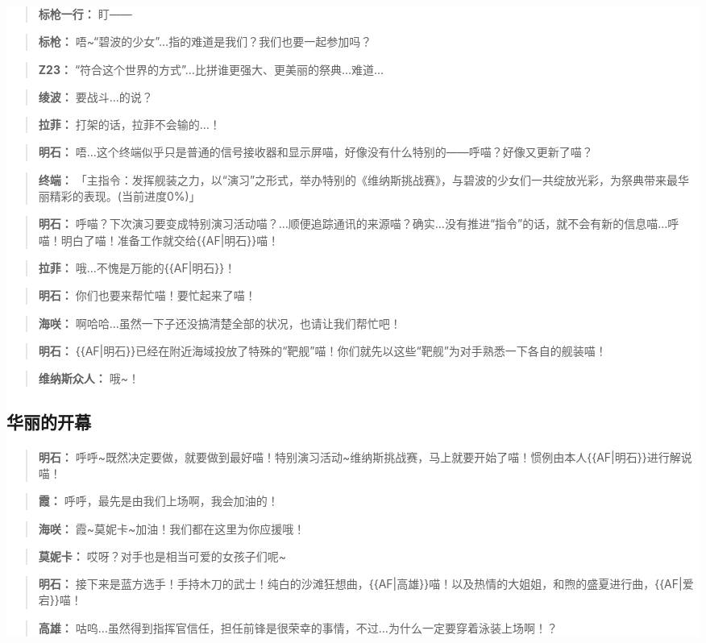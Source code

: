 > **标枪一行：**
> 盯——

> **标枪：**
> 唔~“碧波的少女”…指的难道是我们？我们也要一起参加吗？

> **Z23：**
> “符合这个世界的方式”…比拼谁更强大、更美丽的祭典…难道…

> **绫波：**
> 要战斗…的说？

> **拉菲：**
> 打架的话，拉菲不会输的…！

> **明石：**
> 唔…这个终端似乎只是普通的信号接收器和显示屏喵，好像没有什么特别的——呼喵？好像又更新了喵？

> **终端：**
> 「主指令：发挥舰装之力，以“演习”之形式，举办特别的《维纳斯挑战赛》，与碧波的少女们一共绽放光彩，为祭典带来最华丽精彩的表现。(当前进度0%)」

> **明石：**
> 呼喵？下次演习要变成特别演习活动喵？…顺便追踪通讯的来源喵？确实…没有推进“指令”的话，就不会有新的信息喵…呼喵！明白了喵！准备工作就交给{{AF|明石}}喵！

> **拉菲：**
> 哦…不愧是万能的{{AF|明石}}！

> **明石：**
> 你们也要来帮忙喵！要忙起来了喵！

> **海咲：**
> 啊哈哈…虽然一下子还没搞清楚全部的状况，也请让我们帮忙吧！

> **明石：**
> {{AF|明石}}已经在附近海域投放了特殊的“靶舰”喵！你们就先以这些“靶舰”为对手熟悉一下各自的舰装喵！

> **维纳斯众人：**
> 哦~！

## 华丽的开幕

> **明石：**
> 呼呼~既然决定要做，就要做到最好喵！特别演习活动~维纳斯挑战赛，马上就要开始了喵！惯例由本人{{AF|明石}}进行解说喵！

> **霞：**
> 呼呼，最先是由我们上场啊，我会加油的！

> **海咲：**
> 霞~莫妮卡~加油！我们都在这里为你应援哦！

> **莫妮卡：**
> 哎呀？对手也是相当可爱的女孩子们呢~

> **明石：**
> 接下来是蓝方选手！手持木刀的武士！纯白的沙滩狂想曲，{{AF|高雄}}喵！以及热情的大姐姐，和煦的盛夏进行曲，{{AF|爱宕}}喵！

> **高雄：**
> 咕呜…虽然得到指挥官信任，担任前锋是很荣幸的事情，不过…为什么一定要穿着泳装上场啊！？
